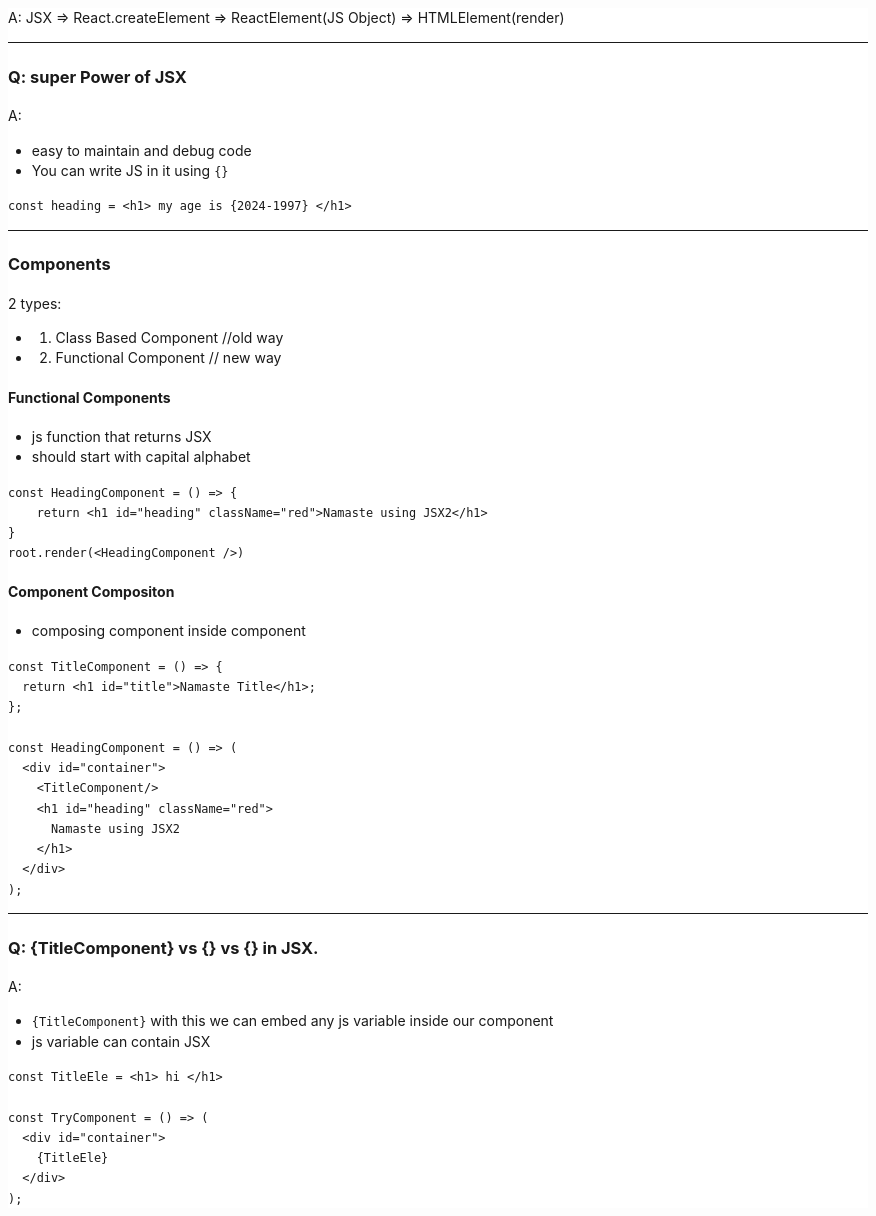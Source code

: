 A: JSX => React.createElement => ReactElement(JS Object) => HTMLElement(render)

***

### Q: super Power of JSX

A: 
- easy to maintain and debug code
- You can write JS in it using `{}`
```
const heading = <h1> my age is {2024-1997} </h1>
```

***

### Components

2 types:
- 1. Class Based Component //old way 
- 2. Functional Component // new way

#### Functional Components
- js function that returns JSX
- should start with capital alphabet
```
const HeadingComponent = () => {
    return <h1 id="heading" className="red">Namaste using JSX2</h1>
}
root.render(<HeadingComponent />)
```

#### Component Compositon
- composing component inside component
```
const TitleComponent = () => {
  return <h1 id="title">Namaste Title</h1>;
};

const HeadingComponent = () => (
  <div id="container">
    <TitleComponent/>
    <h1 id="heading" className="red">
      Namaste using JSX2
    </h1>
  </div>
);
```

***

### Q: {TitleComponent} vs {<TitleComponent/>} vs {<TitleComponent></TitleComponent>} in JSX.

A:
- `{TitleComponent}` with this we can embed any js variable inside our component
- js variable can contain JSX
```
const TitleEle = <h1> hi </h1>

const TryComponent = () => (
  <div id="container">
    {TitleEle}
  </div>
);
```

